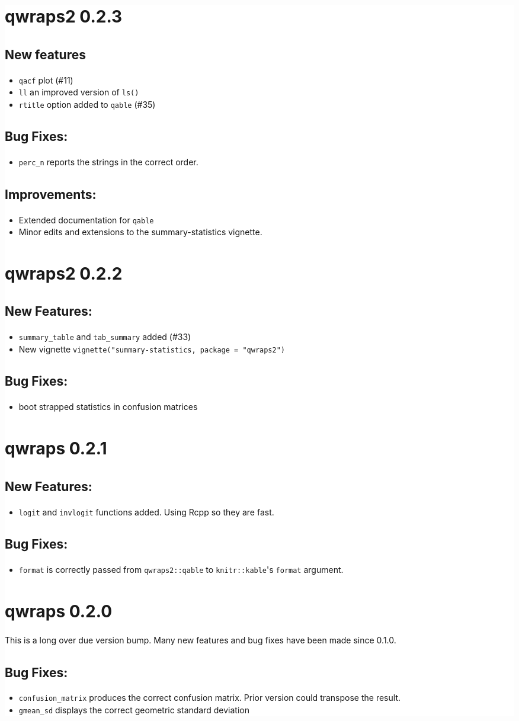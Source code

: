 # qwraps2 0.2.3

## New features
* `qacf` plot (#11)
* `ll` an improved version of `ls()`
* `rtitle` option added to `qable` (#35)

## Bug Fixes:
* `perc_n` reports the strings in the correct order.

## Improvements:
* Extended documentation for `qable`
* Minor edits and extensions to the summary-statistics vignette.

# qwraps2 0.2.2

## New Features:
* `summary_table` and `tab_summary` added (#33)
* New vignette `vignette("summary-statistics, package = "qwraps2")`

## Bug Fixes:
* boot strapped statistics in confusion matrices

# qwraps 0.2.1

## New Features:
* `logit` and `invlogit` functions added.  Using Rcpp so they are fast.

## Bug Fixes:
* `format` is correctly passed from `qwraps2::qable` to `knitr::kable`'s
  `format` argument.

# qwraps 0.2.0
This is a long over due version bump.  Many new features and bug fixes have been
made since 0.1.0.

## Bug Fixes:
* `confusion_matrix` produces the correct confusion matrix.  Prior version could
  transpose the result.
* `gmean_sd` displays the correct geometric standard deviation

